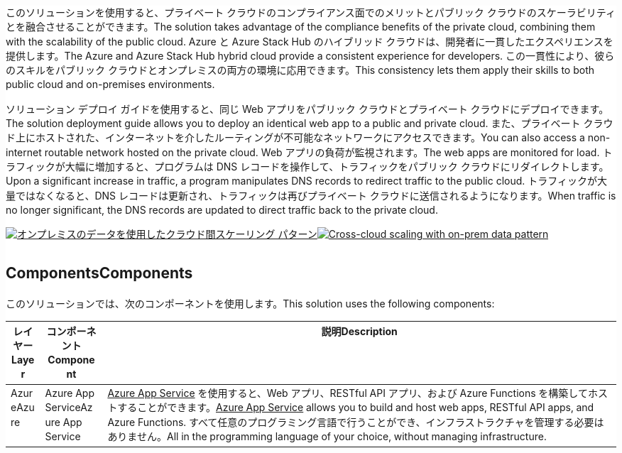 <span data-ttu-id="8a3e6-112">このソリューションを使用すると、プライベート クラウドのコンプライアンス面でのメリットとパブリック クラウドのスケーラビリティとを融合させることができます。</span><span class="sxs-lookup"><span data-stu-id="8a3e6-112">The solution takes advantage of the compliance benefits of the private cloud, combining them with the scalability of the public cloud.</span></span> <span data-ttu-id="8a3e6-113">Azure と Azure Stack Hub のハイブリッド クラウドは、開発者に一貫したエクスペリエンスを提供します。</span><span class="sxs-lookup"><span data-stu-id="8a3e6-113">The Azure and Azure Stack Hub hybrid cloud provide a consistent experience for developers.</span></span> <span data-ttu-id="8a3e6-114">この一貫性により、彼らのスキルをパブリック クラウドとオンプレミスの両方の環境に応用できます。</span><span class="sxs-lookup"><span data-stu-id="8a3e6-114">This consistency lets them apply their skills to both public cloud and on-premises environments.</span></span>

<span data-ttu-id="8a3e6-115">ソリューション デプロイ ガイドを使用すると、同じ Web アプリをパブリック クラウドとプライベート クラウドにデプロイできます。</span><span class="sxs-lookup"><span data-stu-id="8a3e6-115">The solution deployment guide allows you to deploy an identical web app to a public and private cloud.</span></span> <span data-ttu-id="8a3e6-116">また、プライベート クラウド上にホストされた、インターネットを介したルーティングが不可能なネットワークにアクセスできます。</span><span class="sxs-lookup"><span data-stu-id="8a3e6-116">You can also access a non-internet routable network hosted on the private cloud.</span></span> <span data-ttu-id="8a3e6-117">Web アプリの負荷が監視されます。</span><span class="sxs-lookup"><span data-stu-id="8a3e6-117">The web apps are monitored for load.</span></span> <span data-ttu-id="8a3e6-118">トラフィックが大幅に増加すると、プログラムは DNS レコードを操作して、トラフィックをパブリック クラウドにリダイレクトします。</span><span class="sxs-lookup"><span data-stu-id="8a3e6-118">Upon a significant increase in traffic, a program manipulates DNS records to redirect traffic to the public cloud.</span></span> <span data-ttu-id="8a3e6-119">トラフィックが大量ではなくなると、DNS レコードは更新され、トラフィックは再びプライベート クラウドに送信されるようになります。</span><span class="sxs-lookup"><span data-stu-id="8a3e6-119">When traffic is no longer significant, the DNS records are updated to direct traffic back to the private cloud.</span></span>

<span data-ttu-id="8a3e6-120">[![オンプレミスのデータを使用したクラウド間スケーリング パターン](media/pattern-cross-cloud-scale-onprem-data/solution-architecture.png)](media/pattern-cross-cloud-scale-onprem-data/solution-architecture.png)</span><span class="sxs-lookup"><span data-stu-id="8a3e6-120">[![Cross-cloud scaling with on-prem data pattern](media/pattern-cross-cloud-scale-onprem-data/solution-architecture.png)](media/pattern-cross-cloud-scale-onprem-data/solution-architecture.png)</span></span>

## <a name="components"></a><span data-ttu-id="8a3e6-121">Components</span><span class="sxs-lookup"><span data-stu-id="8a3e6-121">Components</span></span>

<span data-ttu-id="8a3e6-122">このソリューションでは、次のコンポーネントを使用します。</span><span class="sxs-lookup"><span data-stu-id="8a3e6-122">This solution uses the following components:</span></span>

| <span data-ttu-id="8a3e6-123">レイヤー</span><span class="sxs-lookup"><span data-stu-id="8a3e6-123">Layer</span></span> | <span data-ttu-id="8a3e6-124">コンポーネント</span><span class="sxs-lookup"><span data-stu-id="8a3e6-124">Component</span></span> | <span data-ttu-id="8a3e6-125">説明</span><span class="sxs-lookup"><span data-stu-id="8a3e6-125">Description</span></span> |
|----------|-----------|-------------|
| <span data-ttu-id="8a3e6-126">Azure</span><span class="sxs-lookup"><span data-stu-id="8a3e6-126">Azure</span></span> | <span data-ttu-id="8a3e6-127">Azure App Service</span><span class="sxs-lookup"><span data-stu-id="8a3e6-127">Azure App Service</span></span> | <span data-ttu-id="8a3e6-128">[Azure App Service](/azure/app-service/) を使用すると、Web アプリ、RESTful API アプリ、および Azure Functions を構築してホストすることができます。</span><span class="sxs-lookup"><span data-stu-id="8a3e6-128">[Azure App Service](/azure/app-service/) allows you to build and host web apps, RESTful API apps, and Azure Functions.</span></span> <span data-ttu-id="8a3e6-129">すべて任意のプログラミング言語で行うことができ、インフラストラクチャを管理する必要はありません。</span><span class="sxs-lookup"><span data-stu-id="8a3e6-129">All in the programming language of your choice, without managing infrastructure.</span></span> |